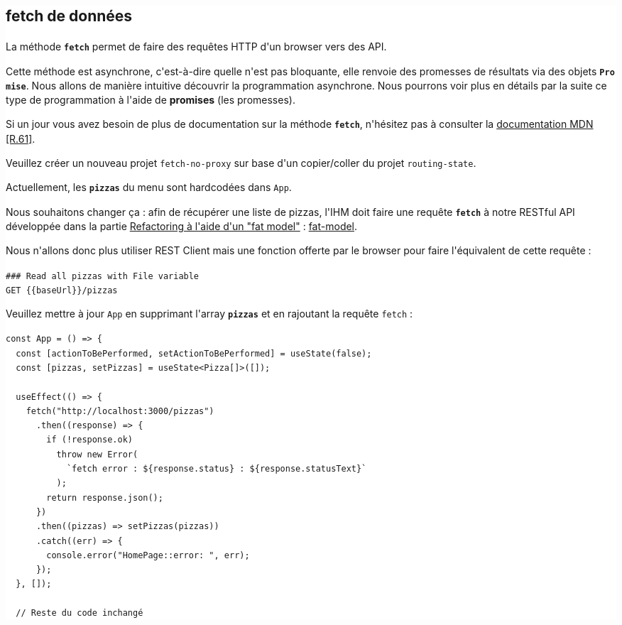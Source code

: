 ## fetch de données

La méthode **`fetch`** permet de faire des requêtes HTTP d'un browser vers des API.

Cette méthode est asynchrone, c'est-à-dire quelle n'est pas bloquante, elle renvoie des promesses de résultats via des objets **`Promise`**. Nous allons de manière intuitive découvrir la programmation asynchrone. Nous pourrons voir plus en détails par la suite ce type de programmation à l'aide de **promises** (les promesses).

Si un jour vous avez besoin de plus de documentation sur la méthode **`fetch`**, n'hésitez pas à consulter la [documentation MDN](https://developer.mozilla.org/en-US/docs/Web/API/Fetch_API/Using_Fetch) [[R.61]](/references/#r61).

Veuillez créer un nouveau projet `fetch-no-proxy` sur base d'un copier/coller du projet `routing-state`.

Actuellement, les **`pizzas`** du menu sont hardcodées dans `App`.  

Nous souhaitons changer ça : afin de récupérer une liste de pizzas, l'IHM doit faire une requête **`fetch`** à notre RESTful API développée dans la partie [Refactoring à l'aide d'un "fat model"](../../part1/refactoring/) :
[fat-model](https://github.com/e-vinci/js-demos/tree/main/backend-restful-api/restful-api-essentials/fat-model).

Nous n'allons donc plus utiliser REST Client mais une fonction offerte par le browser pour faire l'équivalent de cette requête :

```http
### Read all pizzas with File variable
GET {{baseUrl}}/pizzas
```

Veuillez mettre à jour `App` en supprimant l'array **`pizzas`** et en rajoutant la requête `fetch` : 
```tsx
const App = () => {
  const [actionToBePerformed, setActionToBePerformed] = useState(false);
  const [pizzas, setPizzas] = useState<Pizza[]>([]);

  useEffect(() => {
    fetch("http://localhost:3000/pizzas")
      .then((response) => {
        if (!response.ok)
          throw new Error(
            `fetch error : ${response.status} : ${response.statusText}`
          );
        return response.json();
      })
      .then((pizzas) => setPizzas(pizzas))
      .catch((err) => {
        console.error("HomePage::error: ", err);
      });
  }, []);

  // Reste du code inchangé
```
